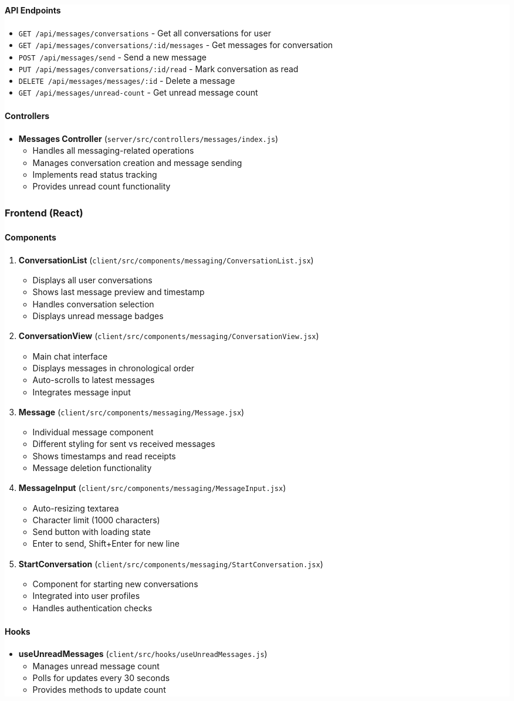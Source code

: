 #### API Endpoints
- `GET /api/messages/conversations` - Get all conversations for user
- `GET /api/messages/conversations/:id/messages` - Get messages for conversation
- `POST /api/messages/send` - Send a new message
- `PUT /api/messages/conversations/:id/read` - Mark conversation as read
- `DELETE /api/messages/messages/:id` - Delete a message
- `GET /api/messages/unread-count` - Get unread message count

#### Controllers
- **Messages Controller** (`server/src/controllers/messages/index.js`)
  - Handles all messaging-related operations
  - Manages conversation creation and message sending
  - Implements read status tracking
  - Provides unread count functionality

### Frontend (React)

#### Components
1. **ConversationList** (`client/src/components/messaging/ConversationList.jsx`)
   - Displays all user conversations
   - Shows last message preview and timestamp
   - Handles conversation selection
   - Displays unread message badges

2. **ConversationView** (`client/src/components/messaging/ConversationView.jsx`)
   - Main chat interface
   - Displays messages in chronological order
   - Auto-scrolls to latest messages
   - Integrates message input

3. **Message** (`client/src/components/messaging/Message.jsx`)
   - Individual message component
   - Different styling for sent vs received messages
   - Shows timestamps and read receipts
   - Message deletion functionality

4. **MessageInput** (`client/src/components/messaging/MessageInput.jsx`)
   - Auto-resizing textarea
   - Character limit (1000 characters)
   - Send button with loading state
   - Enter to send, Shift+Enter for new line

5. **StartConversation** (`client/src/components/messaging/StartConversation.jsx`)
   - Component for starting new conversations
   - Integrated into user profiles
   - Handles authentication checks

#### Hooks
- **useUnreadMessages** (`client/src/hooks/useUnreadMessages.js`)
  - Manages unread message count
  - Polls for updates every 30 seconds
  - Provides methods to update count
